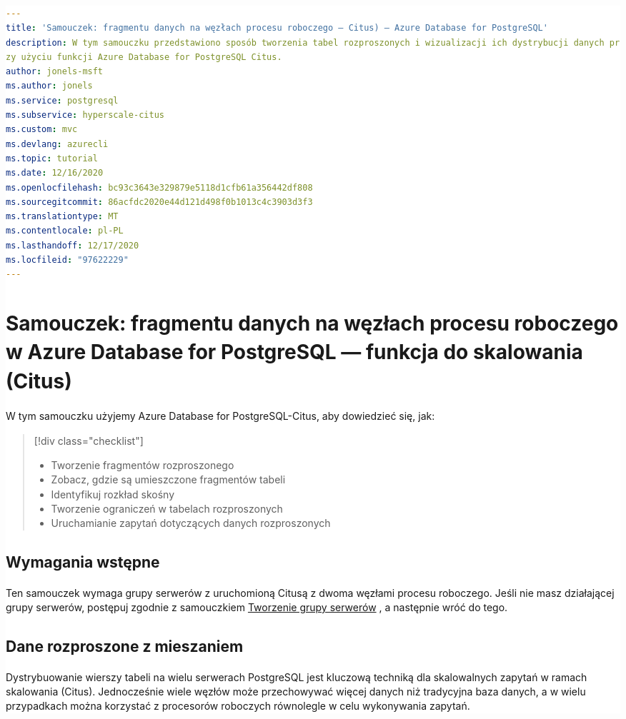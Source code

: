 ```yaml
---
title: 'Samouczek: fragmentu danych na węzłach procesu roboczego — Citus) — Azure Database for PostgreSQL'
description: W tym samouczku przedstawiono sposób tworzenia tabel rozproszonych i wizualizacji ich dystrybucji danych przy użyciu funkcji Azure Database for PostgreSQL Citus.
author: jonels-msft
ms.author: jonels
ms.service: postgresql
ms.subservice: hyperscale-citus
ms.custom: mvc
ms.devlang: azurecli
ms.topic: tutorial
ms.date: 12/16/2020
ms.openlocfilehash: bc93c3643e329879e5118d1cfb61a356442df808
ms.sourcegitcommit: 86acfdc2020e44d121d498f0b1013c4c3903d3f3
ms.translationtype: MT
ms.contentlocale: pl-PL
ms.lasthandoff: 12/17/2020
ms.locfileid: "97622229"
---
```

# <a name="tutorial-shard-data-on-worker-nodes-in-azure-database-for-postgresql--hyperscale-citus"></a>Samouczek: fragmentu danych na węzłach procesu roboczego w Azure Database for PostgreSQL — funkcja do skalowania (Citus)

W tym samouczku użyjemy Azure Database for PostgreSQL-Citus, aby dowiedzieć się, jak:

> [!div class="checklist"]
> * Tworzenie fragmentów rozproszonego
> * Zobacz, gdzie są umieszczone fragmentów tabeli
> * Identyfikuj rozkład skośny
> * Tworzenie ograniczeń w tabelach rozproszonych
> * Uruchamianie zapytań dotyczących danych rozproszonych

## <a name="prerequisites"></a>Wymagania wstępne

Ten samouczek wymaga grupy serwerów z uruchomioną Citusą z dwoma węzłami procesu roboczego. Jeśli nie masz działającej grupy serwerów, postępuj zgodnie z samouczkiem [Tworzenie grupy serwerów](tutorial-hyperscale-server-group.md) , a następnie wróć do tego.

## <a name="hash-distributed-data"></a>Dane rozproszone z mieszaniem

Dystrybuowanie wierszy tabeli na wielu serwerach PostgreSQL jest kluczową techniką dla skalowalnych zapytań w ramach skalowania (Citus). Jednocześnie wiele węzłów może przechowywać więcej danych niż tradycyjna baza danych, a w wielu przypadkach można korzystać z procesorów roboczych równolegle w celu wykonywania zapytań.
